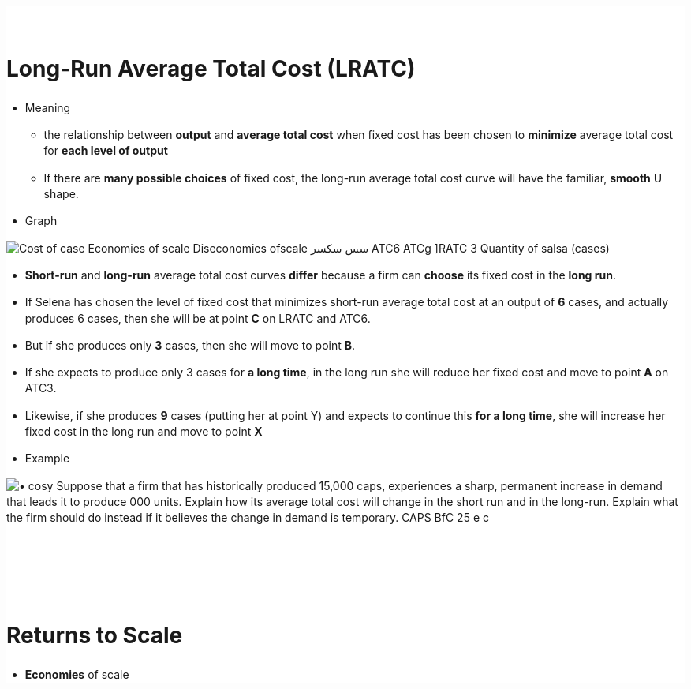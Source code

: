  

# Long-Run Average Total Cost (LRATC)

  -  Meaning
    
      -  the relationship between **output** and **average total cost**
         when fixed cost has been chosen to **minimize** average total
         cost for **each level of output**
    
      -  If there are **many possible choices** of fixed cost, the
         long-run average total cost curve will have the familiar,
         **smooth** U shape.

  -  Graph

  ![Cost of case Economies of scale Diseconomies ofscale سس سكسر ATC6
  ATCg \]RATC 3 Quantity of salsa (cases) ](./media/image110.png)

  -  **Short-run** and **long-run** average total cost curves
     **differ** because a firm can **choose** its fixed cost in the
     **long run**.

  -  If Selena has chosen the level of fixed cost that minimizes
     short-run average total cost at an output of **6** cases, and
     actually produces 6 cases, then she will be at point **C** on
     LRATC and ATC6.

  -  But if she produces only **3** cases, then she will move to point
     **B**.

  -  If she expects to produce only 3 cases for **a long time**, in the
     long run she will reduce her fixed cost and move to point **A** on
     ATC3.

  -  Likewise, if she produces **9** cases (putting her at point Y) and
     expects to continue this **for a long time**, she will increase
     her fixed cost in the long run and move to point **X**



  -  Example

  ![• cosy Suppose that a firm that has historically produced 15,000
  caps, experiences a sharp, permanent increase in demand that leads it
  to produce 000 units. Explain how its average total cost will change
  in the short run and in the long-run. Explain what the firm should do
  instead if it believes the change in demand is temporary. CAPS BfC 25
  e c ](./media/image111.png)

#  

# Returns to Scale

  -  **Economies** of scale
    